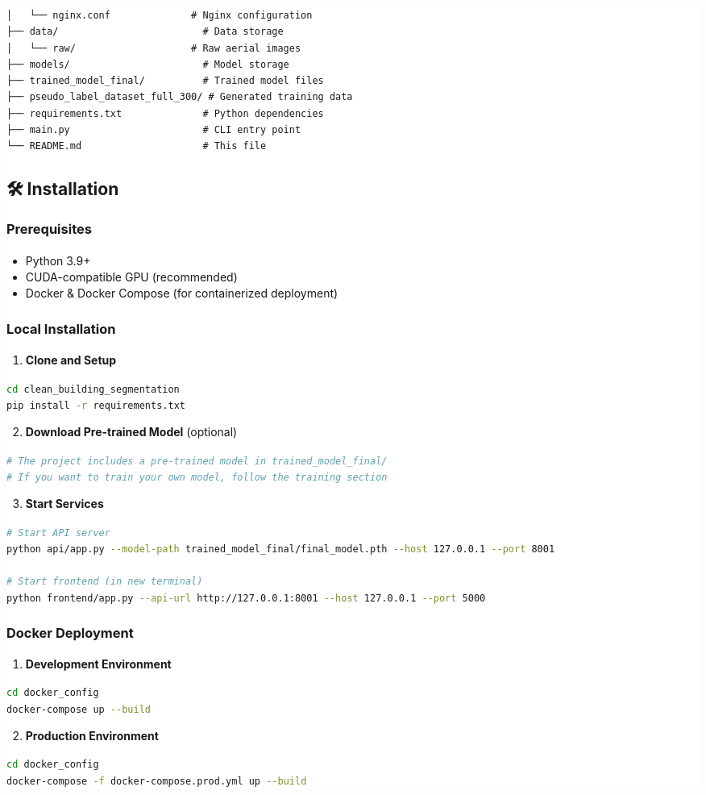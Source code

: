 ```
│   └── nginx.conf              # Nginx configuration
├── data/                         # Data storage
│   └── raw/                    # Raw aerial images
├── models/                       # Model storage
├── trained_model_final/          # Trained model files
├── pseudo_label_dataset_full_300/ # Generated training data
├── requirements.txt              # Python dependencies
├── main.py                       # CLI entry point
└── README.md                     # This file
```

## 🛠️ Installation

### Prerequisites
- Python 3.9+
- CUDA-compatible GPU (recommended)
- Docker & Docker Compose (for containerized deployment)

### Local Installation

1. **Clone and Setup**
```bash
cd clean_building_segmentation
pip install -r requirements.txt
```

2. **Download Pre-trained Model** (optional)
```bash
# The project includes a pre-trained model in trained_model_final/
# If you want to train your own model, follow the training section
```

3. **Start Services**
```bash
# Start API server
python api/app.py --model-path trained_model_final/final_model.pth --host 127.0.0.1 --port 8001

# Start frontend (in new terminal)
python frontend/app.py --api-url http://127.0.0.1:8001 --host 127.0.0.1 --port 5000
```

### Docker Deployment

1. **Development Environment**
```bash
cd docker_config
docker-compose up --build
```

2. **Production Environment**
```bash
cd docker_config
docker-compose -f docker-compose.prod.yml up --build
```
